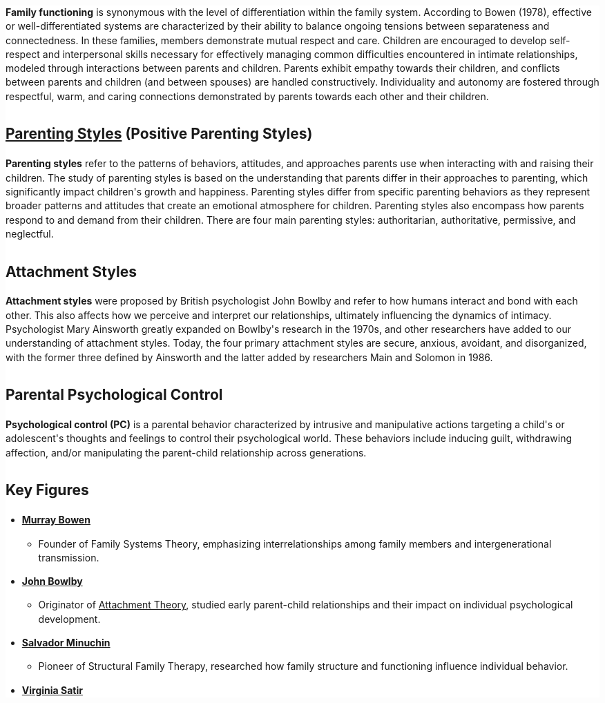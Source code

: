 **Family functioning** is synonymous with the level of differentiation within the family system. According to Bowen (1978), effective or well-differentiated systems are characterized by their ability to balance ongoing tensions between separateness and connectedness. In these families, members demonstrate mutual respect and care. Children are encouraged to develop self-respect and interpersonal skills necessary for effectively managing common difficulties encountered in intimate relationships, modeled through interactions between parents and children. Parents exhibit empathy towards their children, and conflicts between parents and children (and between spouses) are handled constructively. Individuality and autonomy are fostered through respectful, warm, and caring connections demonstrated by parents towards each other and their children.

## [Parenting Styles](/docs/family-psychology/parenting-styles) (Positive Parenting Styles)

**Parenting styles** refer to the patterns of behaviors, attitudes, and approaches parents use when interacting with and raising their children. The study of parenting styles is based on the understanding that parents differ in their approaches to parenting, which significantly impact children's growth and happiness. Parenting styles differ from specific parenting behaviors as they represent broader patterns and attitudes that create an emotional atmosphere for children. Parenting styles also encompass how parents respond to and demand from their children. There are four main parenting styles: authoritarian, authoritative, permissive, and neglectful.

## Attachment Styles

**Attachment styles** were proposed by British psychologist John Bowlby and refer to how humans interact and bond with each other. This also affects how we perceive and interpret our relationships, ultimately influencing the dynamics of intimacy. Psychologist Mary Ainsworth greatly expanded on Bowlby's research in the 1970s, and other researchers have added to our understanding of attachment styles. Today, the four primary attachment styles are secure, anxious, avoidant, and disorganized, with the former three defined by Ainsworth and the latter added by researchers Main and Solomon in 1986.

## Parental Psychological Control

**Psychological control (PC)** is a parental behavior characterized by intrusive and manipulative actions targeting a child's or adolescent's thoughts and feelings to control their psychological world. These behaviors include inducing guilt, withdrawing affection, and/or manipulating the parent-child relationship across generations.

## Key Figures

  * [**Murray Bowen**](/docs/psychologists/Murray-Bowen)

    * Founder of Family Systems Theory, emphasizing interrelationships among family members and intergenerational transmission.
  * [**John Bowlby**](/docs/psychologists/John-Bowlby)

    * Originator of [Attachment Theory](/docs/family-psychology/attachment-theory), studied early parent-child relationships and their impact on individual psychological development.
  * [**Salvador Minuchin**](/docs/psychologists/Salvador-Minuchin)

    * Pioneer of Structural Family Therapy, researched how family structure and functioning influence individual behavior.
  * [**Virginia Satir**](/docs/psychologists/Virginia-Satir)
